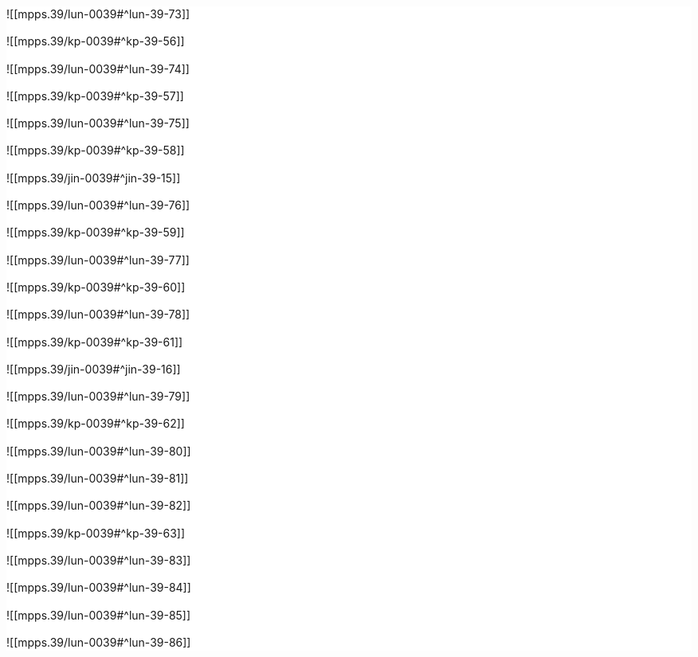 ![[mpps.39/lun-0039#^lun-39-73]]

![[mpps.39/kp-0039#^kp-39-56]]

![[mpps.39/lun-0039#^lun-39-74]]

![[mpps.39/kp-0039#^kp-39-57]]

![[mpps.39/lun-0039#^lun-39-75]]

![[mpps.39/kp-0039#^kp-39-58]]

![[mpps.39/jin-0039#^jin-39-15]]

![[mpps.39/lun-0039#^lun-39-76]]

![[mpps.39/kp-0039#^kp-39-59]]

![[mpps.39/lun-0039#^lun-39-77]]

![[mpps.39/kp-0039#^kp-39-60]]

![[mpps.39/lun-0039#^lun-39-78]]

![[mpps.39/kp-0039#^kp-39-61]]

![[mpps.39/jin-0039#^jin-39-16]]

![[mpps.39/lun-0039#^lun-39-79]]

![[mpps.39/kp-0039#^kp-39-62]]

![[mpps.39/lun-0039#^lun-39-80]]

![[mpps.39/lun-0039#^lun-39-81]]

![[mpps.39/lun-0039#^lun-39-82]]

![[mpps.39/kp-0039#^kp-39-63]]

![[mpps.39/lun-0039#^lun-39-83]]

![[mpps.39/lun-0039#^lun-39-84]]

![[mpps.39/lun-0039#^lun-39-85]]

![[mpps.39/lun-0039#^lun-39-86]]
